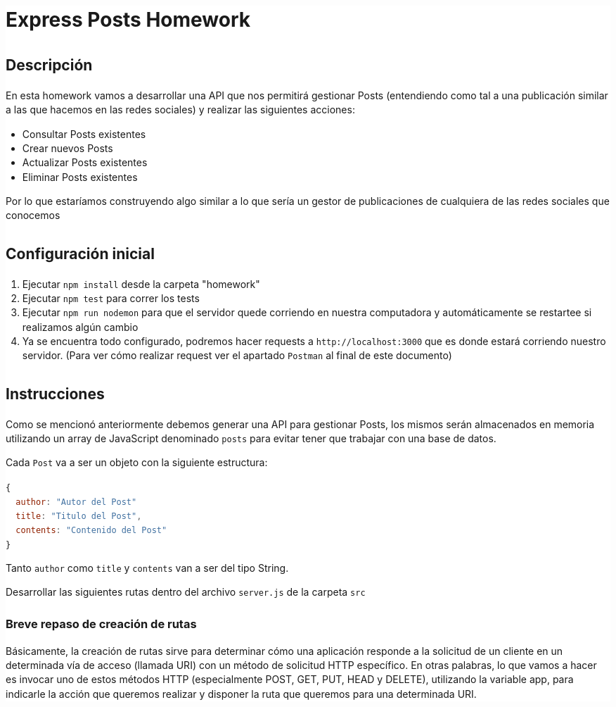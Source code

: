 # Express Posts Homework

## Descripción

En esta homework vamos a desarrollar una API que nos permitirá gestionar Posts (entendiendo como tal a una publicación similar a las que hacemos en las redes sociales) y realizar las siguientes acciones:

* Consultar Posts existentes
* Crear nuevos Posts
* Actualizar Posts existentes
* Eliminar Posts existentes

Por lo que estaríamos construyendo algo similar a lo que sería un gestor de publicaciones de cualquiera de las redes sociales que conocemos

## Configuración inicial

1. Ejecutar `npm install` desde la carpeta "homework"
2. Ejecutar `npm test` para correr los tests
3. Ejecutar `npm run nodemon` para que el servidor quede corriendo en nuestra computadora y automáticamente se restartee si realizamos algún cambio
4. Ya se encuentra todo configurado, podremos hacer requests a `http://localhost:3000` que es donde estará corriendo nuestro servidor. (Para ver cómo realizar request ver el apartado `Postman` al final de este documento)

## Instrucciones

Como se mencionó anteriormente debemos generar una API para gestionar Posts, los mismos serán almacenados en memoria utilizando un array de JavaScript denominado `posts` para evitar tener que trabajar con una base de datos.

Cada `Post` va a ser un objeto con la siguiente estructura:

```js
{
  author: "Autor del Post"
  title: "Titulo del Post",
  contents: "Contenido del Post"
}
```
Tanto `author` como `title` y `contents` van a ser del tipo String.

Desarrollar las siguientes rutas dentro del archivo `server.js` de la carpeta `src`

### Breve repaso de creación de rutas

Básicamente, la creación de rutas sirve para determinar cómo una aplicación responde a la solicitud de un cliente en un determinada vía de acceso (llamada URI) con un método de solicitud HTTP específico. En otras palabras, lo que vamos a hacer es invocar uno de estos métodos HTTP (especialmente POST, GET, PUT, HEAD y DELETE), utilizando la variable app, para indicarle la acción que queremos realizar y disponer la ruta que queremos para una determinada URI.
